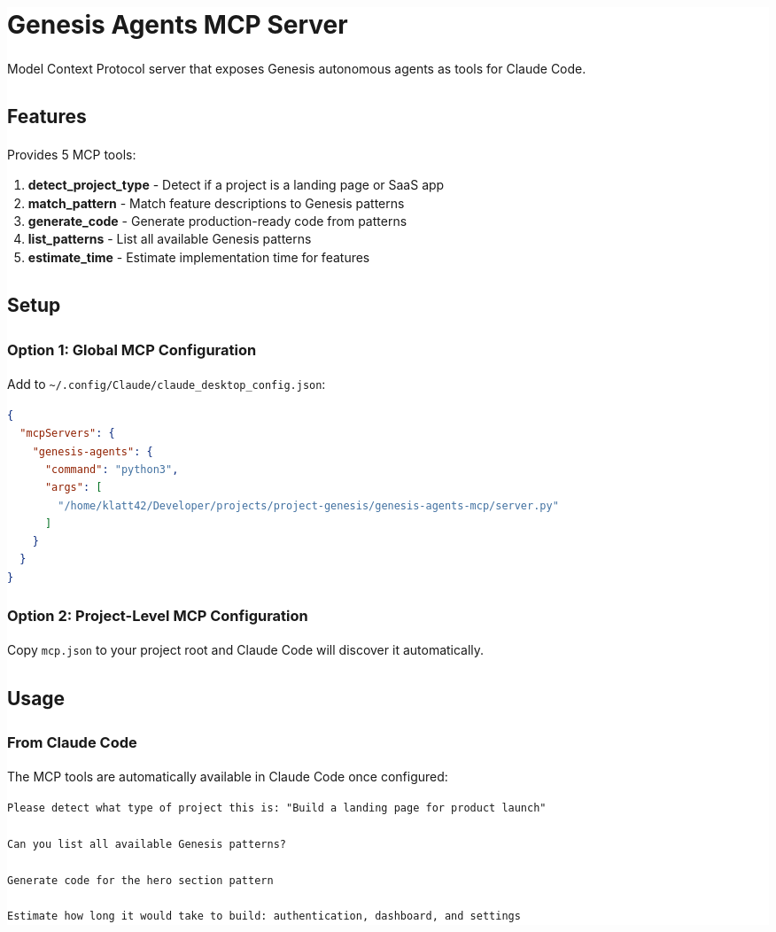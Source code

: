 # Genesis Agents MCP Server

Model Context Protocol server that exposes Genesis autonomous agents as tools for Claude Code.

## Features

Provides 5 MCP tools:

1. **detect_project_type** - Detect if a project is a landing page or SaaS app
2. **match_pattern** - Match feature descriptions to Genesis patterns
3. **generate_code** - Generate production-ready code from patterns
4. **list_patterns** - List all available Genesis patterns
5. **estimate_time** - Estimate implementation time for features

## Setup

### Option 1: Global MCP Configuration

Add to `~/.config/Claude/claude_desktop_config.json`:

```json
{
  "mcpServers": {
    "genesis-agents": {
      "command": "python3",
      "args": [
        "/home/klatt42/Developer/projects/project-genesis/genesis-agents-mcp/server.py"
      ]
    }
  }
}
```

### Option 2: Project-Level MCP Configuration

Copy `mcp.json` to your project root and Claude Code will discover it automatically.

## Usage

### From Claude Code

The MCP tools are automatically available in Claude Code once configured:

```
Please detect what type of project this is: "Build a landing page for product launch"

Can you list all available Genesis patterns?

Generate code for the hero section pattern

Estimate how long it would take to build: authentication, dashboard, and settings
```
